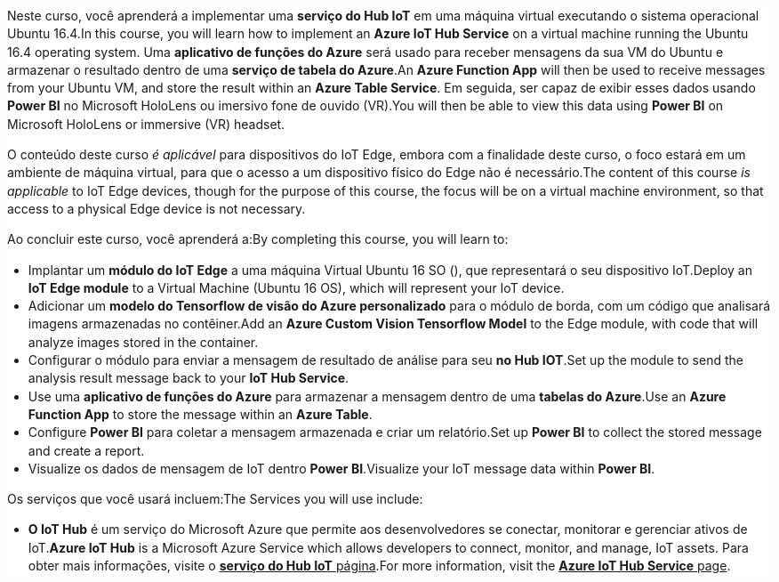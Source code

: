 <span data-ttu-id="0d749-112">Neste curso, você aprenderá a implementar uma **serviço do Hub IoT** em uma máquina virtual executando o sistema operacional Ubuntu 16.4.</span><span class="sxs-lookup"><span data-stu-id="0d749-112">In this course, you will learn how to implement an **Azure IoT Hub Service** on a virtual machine running the Ubuntu 16.4 operating system.</span></span> <span data-ttu-id="0d749-113">Uma **aplicativo de funções do Azure** será usado para receber mensagens da sua VM do Ubuntu e armazenar o resultado dentro de uma **serviço de tabela do Azure**.</span><span class="sxs-lookup"><span data-stu-id="0d749-113">An **Azure Function App** will then be used to receive messages from your Ubuntu VM, and store the result within an **Azure Table Service**.</span></span> <span data-ttu-id="0d749-114">Em seguida, ser capaz de exibir esses dados usando **Power BI** no Microsoft HoloLens ou imersivo fone de ouvido (VR).</span><span class="sxs-lookup"><span data-stu-id="0d749-114">You will then be able to view this data using **Power BI** on Microsoft HoloLens or immersive (VR) headset.</span></span>

<span data-ttu-id="0d749-115">O conteúdo deste curso *é aplicável* para dispositivos do IoT Edge, embora com a finalidade deste curso, o foco estará em um ambiente de máquina virtual, para que o acesso a um dispositivo físico do Edge não é necessário.</span><span class="sxs-lookup"><span data-stu-id="0d749-115">The content of this course *is applicable* to IoT Edge devices, though for the purpose of this course, the focus will be on a virtual machine environment, so that access to a physical Edge device is not necessary.</span></span>

<span data-ttu-id="0d749-116">Ao concluir este curso, você aprenderá a:</span><span class="sxs-lookup"><span data-stu-id="0d749-116">By completing this course, you will learn to:</span></span>

- <span data-ttu-id="0d749-117">Implantar um **módulo do IoT Edge** a uma máquina Virtual Ubuntu 16 SO (), que representará o seu dispositivo IoT.</span><span class="sxs-lookup"><span data-stu-id="0d749-117">Deploy an **IoT Edge module** to a Virtual Machine (Ubuntu 16 OS), which will represent your IoT device.</span></span>
- <span data-ttu-id="0d749-118">Adicionar um **modelo do Tensorflow de visão do Azure personalizado** para o módulo de borda, com um código que analisará imagens armazenadas no contêiner.</span><span class="sxs-lookup"><span data-stu-id="0d749-118">Add an **Azure Custom Vision Tensorflow Model** to the Edge module, with code that will analyze images stored in the container.</span></span>
- <span data-ttu-id="0d749-119">Configurar o módulo para enviar a mensagem de resultado de análise para seu **no Hub IOT**.</span><span class="sxs-lookup"><span data-stu-id="0d749-119">Set up the module to send the analysis result message back to your **IoT Hub Service**.</span></span>
- <span data-ttu-id="0d749-120">Use uma **aplicativo de funções do Azure** para armazenar a mensagem dentro de uma **tabelas do Azure**.</span><span class="sxs-lookup"><span data-stu-id="0d749-120">Use an **Azure Function App** to store the message within an **Azure Table**.</span></span>
- <span data-ttu-id="0d749-121">Configure **Power BI** para coletar a mensagem armazenada e criar um relatório.</span><span class="sxs-lookup"><span data-stu-id="0d749-121">Set up **Power BI** to collect the stored message and create a report.</span></span>
- <span data-ttu-id="0d749-122">Visualize os dados de mensagem de IoT dentro **Power BI**.</span><span class="sxs-lookup"><span data-stu-id="0d749-122">Visualize your IoT message data within **Power BI**.</span></span>

<span data-ttu-id="0d749-123">Os serviços que você usará incluem:</span><span class="sxs-lookup"><span data-stu-id="0d749-123">The Services you will use include:</span></span>

- <span data-ttu-id="0d749-124">**O IoT Hub** é um serviço do Microsoft Azure que permite aos desenvolvedores se conectar, monitorar e gerenciar ativos de IoT.</span><span class="sxs-lookup"><span data-stu-id="0d749-124">**Azure IoT Hub** is a Microsoft Azure Service which allows developers to connect, monitor, and manage, IoT assets.</span></span> <span data-ttu-id="0d749-125">Para obter mais informações, visite o [ **serviço do Hub IoT** página](https://azure.microsoft.com/en-au/services/iot-hub/).</span><span class="sxs-lookup"><span data-stu-id="0d749-125">For more information, visit the [**Azure IoT Hub Service** page](https://azure.microsoft.com/en-au/services/iot-hub/).</span></span>
